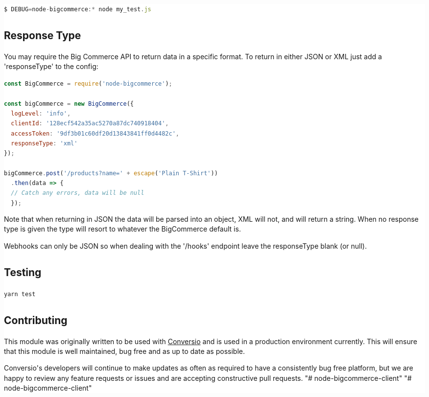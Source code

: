 ```js
$ DEBUG=node-bigcommerce:* node my_test.js
```

## Response Type

You may require the Big Commerce API to return data in a specific format. To return in either JSON or XML just add a 'responseType' to the config:

```javascript
const BigCommerce = require('node-bigcommerce');

const bigCommerce = new BigCommerce({
  logLevel: 'info',
  clientId: '128ecf542a35ac5270a87dc740918404',
  accessToken: '9df3b01c60df20d13843841ff0d4482c',
  responseType: 'xml'
});

bigCommerce.post('/products?name=' + escape('Plain T-Shirt'))
  .then(data => {
  // Catch any errors, data will be null
  });
```

Note that when returning in JSON the data will be parsed into an object, XML will not, and will return a string. When no response type is given the type will resort to whatever the BigCommerce default is.

Webhooks can only be JSON so when dealing with the '/hooks' endpoint leave the responseType blank (or null).

## Testing

```
yarn test
```

## Contributing

This module was originally written to be used with [Conversio](https://conversio.com) and is used in a production environment currently. This will ensure that this module is well maintained, bug free and as up to date as possible.

Conversio's developers will continue to make updates as often as required to have a consistently bug free platform, but we are happy to review any feature requests or issues and are accepting constructive pull requests.
"# node-bigcommerce-client" 
"# node-bigcommerce-client" 

